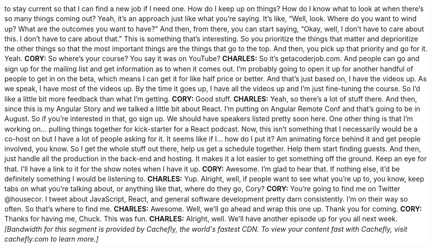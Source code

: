 to stay current so that I can find a new job if I need one. How do I keep up on things? How do I know what to look at when there’s so many things coming out? Yeah, it’s an approach just like what you’re saying. It’s like, “Well, look. Where do you want to wind up? What are the outcomes you want to have?” And then, from there, you can start saying, “Okay, well, I don’t have to care about this. I don’t have to care about that.” This is something that’s interesting. So you prioritize the things that matter and deprioritize the other things so that the most important things are the things that go to the top. And then, you pick up that priority and go for it. Yeah. **CORY:** So where’s your course? You say it was on YouTube? **CHARLES:** So it’s getacoderjob.com. And people can go and sign up for the mailing list and get information as to when it comes out. I’m probably going to open it up for another handful of people to get in on the beta, which means I can get it for like half price or better. And that’s just based on, I have the videos up. As we speak, I have most of the videos up. By the time it goes up, I have all the videos up and I’m just fine-tuning the course. So I’d like a little bit more feedback than what I’m getting. **CORY:** Good stuff. **CHARLES:** Yeah, so there’s a lot of stuff there. And then, since this is my Angular Story and we talked a little bit about React. I’m putting on Angular Remote Conf and that’s going to be in August. So if you’re interested in that, go sign up. We should have speakers listed pretty soon here. One other thing is that I’m working on… pulling things together for kick-starter for a React podcast. Now, this isn’t something that I necessarily would be a co-host on but I have a lot of people asking for it. It seems like if I… how do I put it? Am animating force behind it and get people involved, you know. So I get the whole stuff out there, help us get a schedule together. Help them start finding guests. And then, just handle all the production in the back-end and hosting. It makes it a lot easier to get something off the ground. Keep an eye for that. I’ll have a link to it for the show notes when I have it up. **CORY:** Awesome. I’m glad to hear that. If nothing else, it’d be definitely something I would be listening to. **CHARLES:** Yup. Alright, well, if people want to see what you’re up to, you know, keep tabs on what you’re talking about, or anything like that, where do they go, Cory? **CORY:** You’re going to find me on Twitter @housecor. I tweet about JavaScript, React, and general software development pretty darn consistently. I’m on their way so often. So that’s where to find me. **CHARLES:** Awesome. Well, we’ll go ahead and wrap this one up. Thank you for coming. **CORY:** Thanks for having me, Chuck. This was fun. **CHARLES:** Alright, well. We’ll have another episode up for you all next week._[Bandwidth for this segment is provided by Cachefly, the world's fastest CDN. To view your content fast with Cachefly, visit cachefly.com to learn more.]_